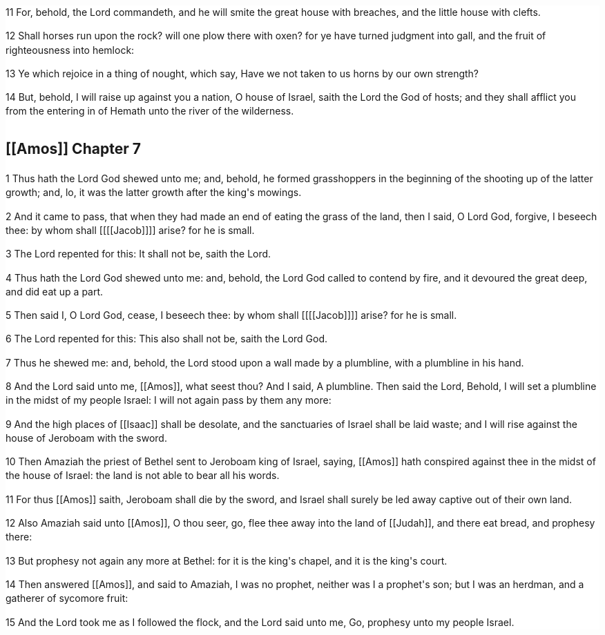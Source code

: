 11 For, behold, the Lord commandeth, and he will smite the great house with breaches, and the little house with clefts.

12 Shall horses run upon the rock? will one plow there with oxen? for ye have turned judgment into gall, and the fruit of righteousness into hemlock:

13 Ye which rejoice in a thing of nought, which say, Have we not taken to us horns by our own strength?

14 But, behold, I will raise up against you a nation, O house of Israel, saith the Lord the God of hosts; and they shall afflict you from the entering in of Hemath unto the river of the wilderness.


## [[Amos]] Chapter 7

1 Thus hath the Lord God shewed unto me; and, behold, he formed grasshoppers in the beginning of the shooting up of the latter growth; and, lo, it was the latter growth after the king's mowings.

2 And it came to pass, that when they had made an end of eating the grass of the land, then I said, O Lord God, forgive, I beseech thee: by whom shall [[[[Jacob]]]] arise? for he is small.

3 The Lord repented for this: It shall not be, saith the Lord.

4 Thus hath the Lord God shewed unto me: and, behold, the Lord God called to contend by fire, and it devoured the great deep, and did eat up a part.

5 Then said I, O Lord God, cease, I beseech thee: by whom shall [[[[Jacob]]]] arise? for he is small.

6 The Lord repented for this: This also shall not be, saith the Lord God.

7 Thus he shewed me: and, behold, the Lord stood upon a wall made by a plumbline, with a plumbline in his hand.

8 And the Lord said unto me, [[Amos]], what seest thou? And I said, A plumbline. Then said the Lord, Behold, I will set a plumbline in the midst of my people Israel: I will not again pass by them any more:

9 And the high places of [[Isaac]] shall be desolate, and the sanctuaries of Israel shall be laid waste; and I will rise against the house of Jeroboam with the sword.

10 Then Amaziah the priest of Bethel sent to Jeroboam king of Israel, saying, [[Amos]] hath conspired against thee in the midst of the house of Israel: the land is not able to bear all his words.

11 For thus [[Amos]] saith, Jeroboam shall die by the sword, and Israel shall surely be led away captive out of their own land.

12 Also Amaziah said unto [[Amos]], O thou seer, go, flee thee away into the land of [[Judah]], and there eat bread, and prophesy there:

13 But prophesy not again any more at Bethel: for it is the king's chapel, and it is the king's court.

14 Then answered [[Amos]], and said to Amaziah, I was no prophet, neither was I a prophet's son; but I was an herdman, and a gatherer of sycomore fruit:

15 And the Lord took me as I followed the flock, and the Lord said unto me, Go, prophesy unto my people Israel.
